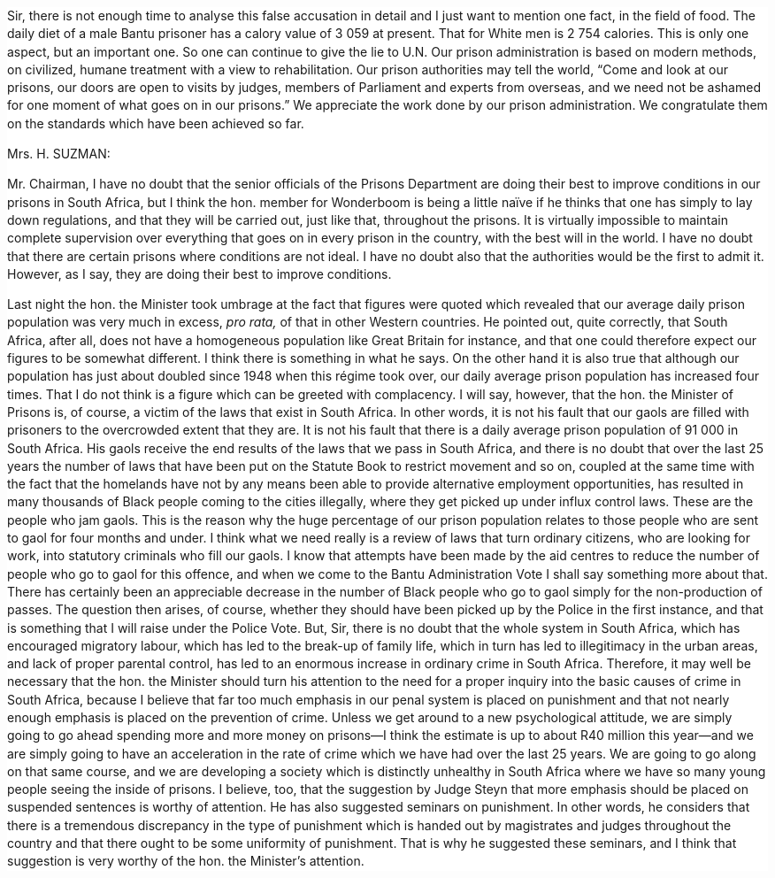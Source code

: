 <p>Sir, there is not enough time to analyse this false accusation in detail and I just want to mention one fact, in the field of food. The daily diet of a male Bantu prisoner has a calory value of 3 059 at present. That for White men is 2 754 calories. This is only one aspect, but an important one. So one can continue to give the lie to U.N. Our prison administration is based on modern methods, on civilized, humane treatment with a view to rehabilitation. Our prison authorities may tell the world, &#x201C;Come and look at our prisons, our doors are open to visits by judges, members of Parliament and experts from overseas, and we need not be ashamed for one moment of what goes on in our prisons.&#x201D; We appreciate the work done by our prison administration. We congratulate them on the standards which have been achieved so far.</p>

</speech>

<speech by="#suzman">

<from>Mrs. <person refersTo="hansard_za">H. SUZMAN</person>:</from>

<p>Mr. Chairman, I have no doubt that the senior officials of the Prisons Department are doing their best to improve conditions in our prisons in South Africa, but I think the hon. member for Wonderboom is being a little na&#x00EF;ve if he thinks that one has simply to lay down regulations, and that they will be carried out, just like that, throughout the prisons. It is virtually impossible to maintain complete supervision over everything that goes on in every prison in the country, with the best will in the world. I have no doubt that there are certain prisons where conditions are not ideal. I have no doubt also that the <span class="col_5681-5682" refersTo="page_1394"/>authorities would be the first to admit it. However, as I say, they are doing their best to improve conditions.</p>

<p>Last night the hon. the Minister took umbrage at the fact that figures were quoted which revealed that our average daily prison population was very much in excess, <i>pro rata,</i> of that in other Western countries. He pointed out, quite correctly, that South Africa, after all, does not have a homogeneous population like Great Britain for instance, and that one could therefore expect our figures to be somewhat different. I think there is something in what he says. On the other hand it is also true that although our population has just about doubled since 1948 when this r&#x00E9;gime took over, our daily average prison population has increased four times. That I do not think is a figure which can be greeted with complacency. I will say, however, that the hon. the Minister of Prisons is, of course, a victim of the laws that exist in South Africa. In other words, it is not his fault that our gaols are filled with prisoners to the overcrowded extent that they are. It is not his fault that there is a daily average prison population of 91 000 in South Africa. His gaols receive the end results of the laws that we pass in South Africa, and there is no doubt that over the last 25 years the number of laws that have been put on the Statute Book to restrict movement and so on, coupled at the same time with the fact that the homelands have not by any means been able to provide alternative employment opportunities, has resulted in many thousands of Black people coming to the cities illegally, where they get picked up under influx control laws. These are the people who jam gaols. This is the reason why the huge percentage of our prison population relates to those people who are sent to gaol for four months and under. I think what we need really is a review of laws that turn ordinary citizens, who are looking for work, into statutory criminals who fill our gaols. I know that attempts have been made by the aid centres to reduce the number of people who go to gaol for this offence, and when we come to the Bantu Administration Vote I shall say something more about that. There has certainly been an appreciable decrease in the number of Black people who go to gaol simply for the non-production of passes. The question then arises, of course, whether they should have been picked up by the Police in the first instance, and that is something that I will raise under the Police Vote. But, Sir, there is no doubt that the whole system in South Africa, which has encouraged migratory labour, which has led to the break-up of family life, which in turn has led to illegitimacy in the urban areas, and lack of proper parental control, has led to an enormous increase in ordinary crime in South Africa. Therefore, it may well be necessary that the hon. the Minister should turn his attention to the need for a proper inquiry into the basic causes of crime in South Africa, because I believe that far too much emphasis in our penal system is placed on punishment and that not nearly enough emphasis is placed on the prevention of crime. Unless we get around to a new psychological attitude, we are simply going to go ahead spending more and more money on prisons&#x2014;I think the estimate is up to about R40 million this year&#x2014;and we are simply going to have an acceleration in the rate of crime which we have had over the last 25 years. We are going to go along on that same course, and we are developing a society which is distinctly unhealthy in South Africa where we have so many young people seeing the inside of prisons. I believe, too, that the suggestion by Judge Steyn that more emphasis should be placed on suspended sentences is worthy of attention. He has also suggested seminars on punishment. In other words, he considers that there is a tremendous discrepancy in the type of punishment which is handed out by magistrates and judges throughout the country and that there ought to be some uniformity of punishment. That is why he suggested these seminars, and I think that suggestion is very worthy of the hon. the Minister&#x2019;s attention.</p>